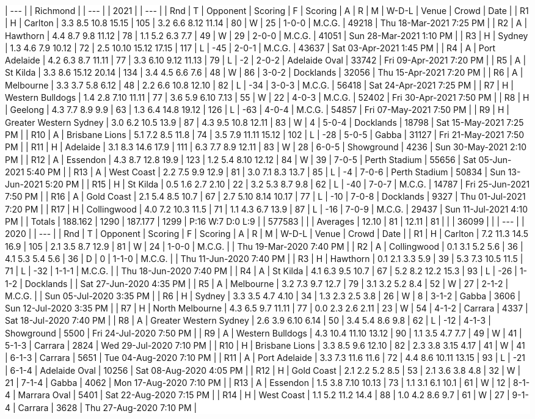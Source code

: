 | --- |
| Richmond |
| --- |
|  2021 |
| --- |
| Rnd | T | Opponent | Scoring | F | Scoring | A | R | M | W-D-L | Venue | Crowd | Date |
| R1 | H | Carlton | 3.3 8.5 10.8 15.15  | 105 | 3.2 6.6 8.12 11.14  | 80 | W | 25 | 1-0-0 | M.C.G. |  49218 | Thu 18-Mar-2021 7:25 PM |
| R2 | A | Hawthorn | 4.4 8.7 9.8 11.12  | 78 | 1.1 5.2 6.3 7.7  | 49 | W | 29 | 2-0-0 | M.C.G. |  41051 | Sun 28-Mar-2021 1:10 PM |
| R3 | H | Sydney | 1.3 4.6 7.9 10.12  | 72 | 2.5 10.10 15.12 17.15  | 117 | L | -45 | 2-0-1 | M.C.G. |  43637 | Sat 03-Apr-2021 1:45 PM |
| R4 | A | Port Adelaide | 4.2 6.3 8.7 11.11  | 77 | 3.3 6.10 9.12 11.13  | 79 | L | -2 | 2-0-2 | Adelaide Oval |  33742 | Fri 09-Apr-2021 7:20 PM |
| R5 | A | St Kilda | 3.3 8.6 15.12 20.14  | 134 | 3.4 4.5 6.6 7.6  | 48 | W | 86 | 3-0-2 | Docklands |  32056 | Thu 15-Apr-2021 7:20 PM |
| R6 | A | Melbourne | 3.3 3.7 5.8 6.12  | 48 | 2.2 6.6 10.8 12.10  | 82 | L | -34 | 3-0-3 | M.C.G. |  56418 | Sat 24-Apr-2021 7:25 PM |
| R7 | H | Western Bulldogs | 1.4 2.8 7.10 11.11  | 77 | 3.6 5.9 6.10 7.13  | 55 | W | 22 | 4-0-3 | M.C.G. |  52402 | Fri 30-Apr-2021 7:50 PM |
| R8 | H | Geelong | 4.3 7.7 8.9 9.9  | 63 | 1.3 6.4 14.8 19.12  | 126 | L | -63 | 4-0-4 | M.C.G. |  54857 | Fri 07-May-2021 7:50 PM |
| R9 | H | Greater Western Sydney | 3.0 6.2 10.5 13.9  | 87 | 4.3 9.5 10.8 12.11  | 83 | W | 4 | 5-0-4 | Docklands |  18798 | Sat 15-May-2021 7:25 PM |
| R10 | A | Brisbane Lions | 5.1 7.2 8.5 11.8  | 74 | 3.5 7.9 11.11 15.12  | 102 | L | -28 | 5-0-5 | Gabba |  31127 | Fri 21-May-2021 7:50 PM |
| R11 | H | Adelaide | 3.1 8.3 14.6 17.9  | 111 | 6.3 7.7 8.9 12.11  | 83 | W | 28 | 6-0-5 | Showground |  4236 | Sun 30-May-2021 2:10 PM |
| R12 | A | Essendon | 4.3 8.7 12.8 19.9  | 123 | 1.2 5.4 8.10 12.12  | 84 | W | 39 | 7-0-5 | Perth Stadium |  55656 | Sat 05-Jun-2021 5:40 PM |
| R13 | A | West Coast | 2.2 7.5 9.9 12.9  | 81 | 3.0 7.1 8.3 13.7  | 85 | L | -4 | 7-0-6 | Perth Stadium |  50834 | Sun 13-Jun-2021 5:20 PM |
| R15 | H | St Kilda | 0.5 1.6 2.7 2.10  | 22 | 3.2 5.3 8.7 9.8  | 62 | L | -40 | 7-0-7 | M.C.G. |  14787 | Fri 25-Jun-2021 7:50 PM |
| R16 | A | Gold Coast | 2.1 5.4 8.5 10.7  | 67 | 2.7 5.10 8.14 10.17  | 77 | L | -10 | 7-0-8 | Docklands |  9327 | Thu 01-Jul-2021 7:20 PM |
| R17 | H | Collingwood | 4.0 7.2 10.3 11.5  | 71 | 1.1 4.3 6.7 13.9  | 87 | L | -16 | 7-0-9 | M.C.G. |  29437 | Sun 11-Jul-2021 4:10 PM |
| Totals | 188.162 |  1290 | 187.177 |  1299 | P:16 W:7 D:0 L:9 |  | 577583 |  |
| Averages |  12.10 |  81 |  12.11 |  81 |  |  |  36099 |  |
| --- |
|  2020 |
| --- |
| Rnd | T | Opponent | Scoring | F | Scoring | A | R | M | W-D-L | Venue | Crowd | Date |
| R1 | H | Carlton | 7.2 11.3 14.5 16.9  | 105 | 2.1 3.5 8.7 12.9  | 81 | W | 24 | 1-0-0 | M.C.G. |  | Thu 19-Mar-2020 7:40 PM |
| R2 | A | Collingwood | 0.1 3.1 5.2 5.6  | 36 | 4.1 5.3 5.4 5.6  | 36 | D | 0 | 1-1-0 | M.C.G. |  | Thu 11-Jun-2020 7:40 PM |
| R3 | H | Hawthorn | 0.1 2.1 3.3 5.9  | 39 | 5.3 7.3 10.5 11.5  | 71 | L | -32 | 1-1-1 | M.C.G. |  | Thu 18-Jun-2020 7:40 PM |
| R4 | A | St Kilda | 4.1 6.3 9.5 10.7  | 67 | 5.2 8.2 12.2 15.3  | 93 | L | -26 | 1-1-2 | Docklands |  | Sat 27-Jun-2020 4:35 PM |
| R5 | A | Melbourne | 3.2 7.3 9.7 12.7  | 79 | 3.1 3.2 5.2 8.4  | 52 | W | 27 | 2-1-2 | M.C.G. |  | Sun 05-Jul-2020 3:35 PM |
| R6 | H | Sydney | 3.3 3.5 4.7 4.10  | 34 | 1.3 2.3 2.5 3.8  | 26 | W | 8 | 3-1-2 | Gabba |  3606 | Sun 12-Jul-2020 3:35 PM |
| R7 | H | North Melbourne | 4.3 6.5 9.7 11.11  | 77 | 0.0 2.3 2.6 2.11  | 23 | W | 54 | 4-1-2 | Carrara |  4337 | Sat 18-Jul-2020 7:40 PM |
| R8 | A | Greater Western Sydney | 2.6 3.9 6.10 6.14  | 50 | 3.4 5.4 8.6 9.8  | 62 | L | -12 | 4-1-3 | Showground |  5500 | Fri 24-Jul-2020 7:50 PM |
| R9 | A | Western Bulldogs | 4.3 10.4 11.10 13.12  | 90 | 1.1 3.5 4.7 7.7  | 49 | W | 41 | 5-1-3 | Carrara |  2824 | Wed 29-Jul-2020 7:10 PM |
| R10 | H | Brisbane Lions | 3.3 8.5 9.6 12.10  | 82 | 2.3 3.8 3.15 4.17  | 41 | W | 41 | 6-1-3 | Carrara |  5651 | Tue 04-Aug-2020 7:10 PM |
| R11 | A | Port Adelaide | 3.3 7.3 11.6 11.6  | 72 | 4.4 8.6 10.11 13.15  | 93 | L | -21 | 6-1-4 | Adelaide Oval |  10256 | Sat 08-Aug-2020 4:05 PM |
| R12 | H | Gold Coast | 2.1 2.2 5.2 8.5  | 53 | 2.1 3.6 3.8 4.8  | 32 | W | 21 | 7-1-4 | Gabba |  4062 | Mon 17-Aug-2020 7:10 PM |
| R13 | A | Essendon | 1.5 3.8 7.10 10.13  | 73 | 1.1 3.1 6.1 10.1  | 61 | W | 12 | 8-1-4 | Marrara Oval |  5401 | Sat 22-Aug-2020 7:15 PM |
| R14 | H | West Coast | 1.1 5.2 11.2 14.4  | 88 | 1.0 4.2 8.6 9.7  | 61 | W | 27 | 9-1-4 | Carrara |  3628 | Thu 27-Aug-2020 7:10 PM |